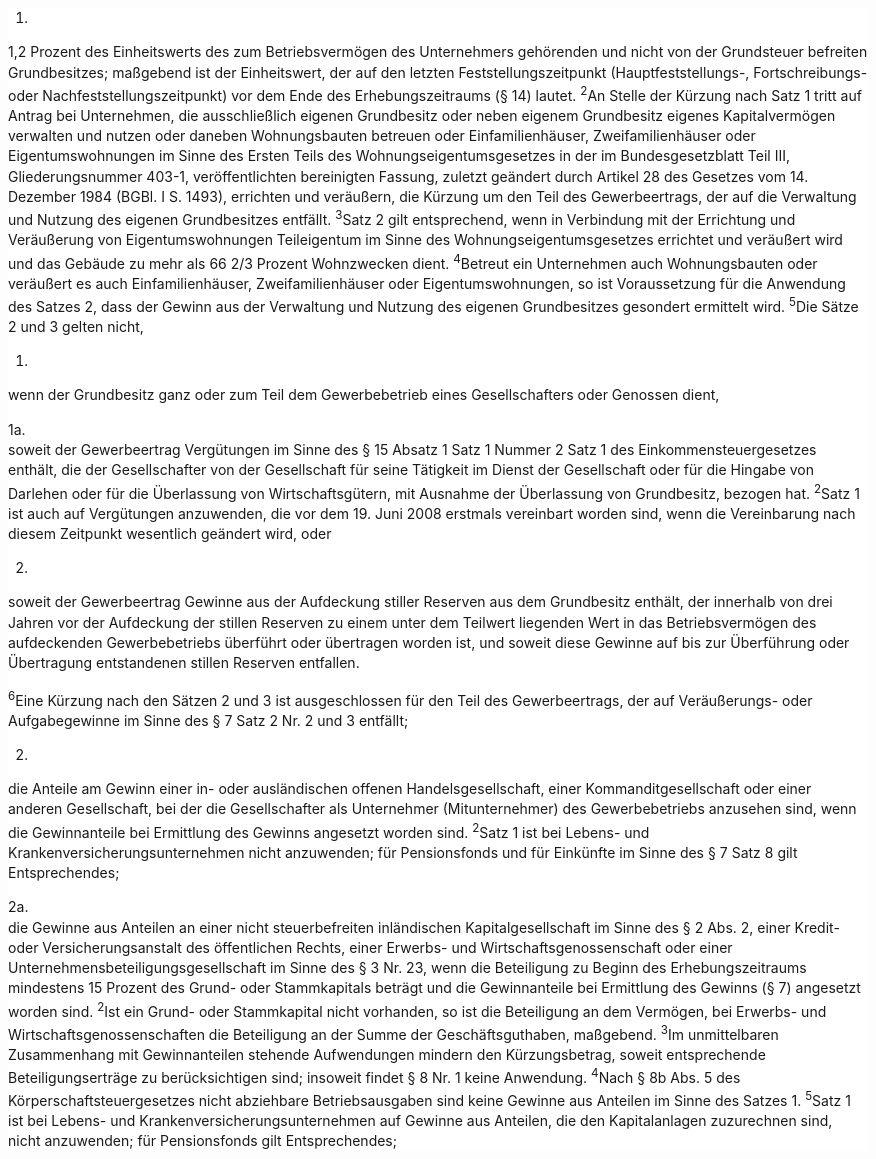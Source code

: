 1.  
1,2 Prozent des Einheitswerts des zum Betriebsvermögen des Unternehmers gehörenden und nicht von der Grundsteuer befreiten Grundbesitzes; maßgebend ist der Einheitswert, der auf den letzten Feststellungszeitpunkt (Hauptfeststellungs-, Fortschreibungs- oder Nachfeststellungszeitpunkt) vor dem Ende des Erhebungszeitraums (§ 14) lautet. <sup>2</sup>An Stelle der Kürzung nach Satz 1 tritt auf Antrag bei Unternehmen, die ausschließlich eigenen Grundbesitz oder neben eigenem Grundbesitz eigenes Kapitalvermögen verwalten und nutzen oder daneben Wohnungsbauten betreuen oder Einfamilienhäuser, Zweifamilienhäuser oder Eigentumswohnungen im Sinne des Ersten Teils des Wohnungseigentumsgesetzes in der im Bundesgesetzblatt Teil III, Gliederungsnummer 403-1, veröffentlichten bereinigten Fassung, zuletzt geändert durch Artikel 28 des Gesetzes vom 14. Dezember 1984 (BGBl. I S. 1493), errichten und veräußern, die Kürzung um den Teil des Gewerbeertrags, der auf die Verwaltung und Nutzung des eigenen Grundbesitzes entfällt. <sup>3</sup>Satz 2 gilt entsprechend, wenn in Verbindung mit der Errichtung und Veräußerung von Eigentumswohnungen Teileigentum im Sinne des Wohnungseigentumsgesetzes errichtet und veräußert wird und das Gebäude zu mehr als 66 2/3 Prozent Wohnzwecken dient. <sup>4</sup>Betreut ein Unternehmen auch Wohnungsbauten oder veräußert es auch Einfamilienhäuser, Zweifamilienhäuser oder Eigentumswohnungen, so ist Voraussetzung für die Anwendung des Satzes 2, dass der Gewinn aus der Verwaltung und Nutzung des eigenen Grundbesitzes gesondert ermittelt wird. <sup>5</sup>Die Sätze 2 und 3 gelten nicht,

1.  
wenn der Grundbesitz ganz oder zum Teil dem Gewerbebetrieb eines Gesellschafters oder Genossen dient,

1a.  
soweit der Gewerbeertrag Vergütungen im Sinne des § 15 Absatz 1 Satz 1 Nummer 2 Satz 1 des Einkommensteuergesetzes enthält, die der Gesellschafter von der Gesellschaft für seine Tätigkeit im Dienst der Gesellschaft oder für die Hingabe von Darlehen oder für die Überlassung von Wirtschaftsgütern, mit Ausnahme der Überlassung von Grundbesitz, bezogen hat. <sup>2</sup>Satz 1 ist auch auf Vergütungen anzuwenden, die vor dem 19. Juni 2008 erstmals vereinbart worden sind, wenn die Vereinbarung nach diesem Zeitpunkt wesentlich geändert wird, oder

2.  
soweit der Gewerbeertrag Gewinne aus der Aufdeckung stiller Reserven aus dem Grundbesitz enthält, der innerhalb von drei Jahren vor der Aufdeckung der stillen Reserven zu einem unter dem Teilwert liegenden Wert in das Betriebsvermögen des aufdeckenden Gewerbebetriebs überführt oder übertragen worden ist, und soweit diese Gewinne auf bis zur Überführung oder Übertragung entstandenen stillen Reserven entfallen.

<sup>6</sup>Eine Kürzung nach den Sätzen 2 und 3 ist ausgeschlossen für den Teil des Gewerbeertrags, der auf Veräußerungs- oder Aufgabegewinne im Sinne des § 7 Satz 2 Nr. 2 und 3 entfällt;

2.  
die Anteile am Gewinn einer in- oder ausländischen offenen Handelsgesellschaft, einer Kommanditgesellschaft oder einer anderen Gesellschaft, bei der die Gesellschafter als Unternehmer (Mitunternehmer) des Gewerbebetriebs anzusehen sind, wenn die Gewinnanteile bei Ermittlung des Gewinns angesetzt worden sind. <sup>2</sup>Satz 1 ist bei Lebens- und Krankenversicherungsunternehmen nicht anzuwenden; für Pensionsfonds und für Einkünfte im Sinne des § 7 Satz 8 gilt Entsprechendes;

2a.  
die Gewinne aus Anteilen an einer nicht steuerbefreiten inländischen Kapitalgesellschaft im Sinne des § 2 Abs. 2, einer Kredit- oder Versicherungsanstalt des öffentlichen Rechts, einer Erwerbs- und Wirtschaftsgenossenschaft oder einer Unternehmensbeteiligungsgesellschaft im Sinne des § 3 Nr. 23, wenn die Beteiligung zu Beginn des Erhebungszeitraums mindestens 15 Prozent des Grund- oder Stammkapitals beträgt und die Gewinnanteile bei Ermittlung des Gewinns (§ 7) angesetzt worden sind. <sup>2</sup>Ist ein Grund- oder Stammkapital nicht vorhanden, so ist die Beteiligung an dem Vermögen, bei Erwerbs- und Wirtschaftsgenossenschaften die Beteiligung an der Summe der Geschäftsguthaben, maßgebend. <sup>3</sup>Im unmittelbaren Zusammenhang mit Gewinnanteilen stehende Aufwendungen mindern den Kürzungsbetrag, soweit entsprechende Beteiligungserträge zu berücksichtigen sind; insoweit findet § 8 Nr. 1 keine Anwendung. <sup>4</sup>Nach § 8b Abs. 5 des Körperschaftsteuergesetzes nicht abziehbare Betriebsausgaben sind keine Gewinne aus Anteilen im Sinne des Satzes 1. <sup>5</sup>Satz 1 ist bei Lebens- und Krankenversicherungsunternehmen auf Gewinne aus Anteilen, die den Kapitalanlagen zuzurechnen sind, nicht anzuwenden; für Pensionsfonds gilt Entsprechendes;
